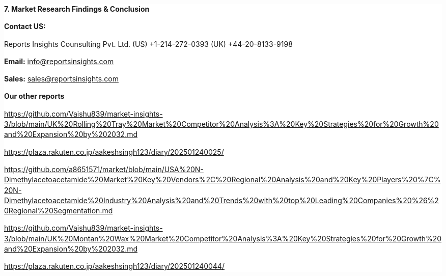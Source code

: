 <strong>7. Market Research Findings &amp; Conclusion</strong>

<strong>Contact US:</strong>

Reports Insights Counsulting Pvt. Ltd.
(US) +1-214-272-0393
(UK) +44-20-8133-9198
<p class=""""><b>Email:</b> <a href=mailto:info@reportsinsights.com>info@reportsinsights.com</a></p>
<p class=""""><b>Sales:</b> <a href=mailto:sales@reportsinsights.com>sales@reportsinsights.com</a></p>

<strong>Our other reports</strong>

<a href=https://github.com/Vaishu839/market-insights-3/blob/main/UK%20Rolling%20Tray%20Market%20Competitor%20Analysis%3A%20Key%20Strategies%20for%20Growth%20and%20Expansion%20by%202032.md>https://github.com/Vaishu839/market-insights-3/blob/main/UK%20Rolling%20Tray%20Market%20Competitor%20Analysis%3A%20Key%20Strategies%20for%20Growth%20and%20Expansion%20by%202032.md</a>

<a href=https://plaza.rakuten.co.jp/aakeshsingh123/diary/202501240025/>https://plaza.rakuten.co.jp/aakeshsingh123/diary/202501240025/</a>

<a href=https://github.com/a8651571/market/blob/main/USA%20N-Dimethylacetoacetamide%20Market%20Key%20Vendors%2C%20Regional%20Analysis%20and%20Key%20Players%20%7C%20N-Dimethylacetoacetamide%20Industry%20Analysis%20and%20Trends%20with%20top%20Leading%20Companies%20%26%20Regional%20Segmentation.md>https://github.com/a8651571/market/blob/main/USA%20N-Dimethylacetoacetamide%20Market%20Key%20Vendors%2C%20Regional%20Analysis%20and%20Key%20Players%20%7C%20N-Dimethylacetoacetamide%20Industry%20Analysis%20and%20Trends%20with%20top%20Leading%20Companies%20%26%20Regional%20Segmentation.md</a>

<a href=https://github.com/Vaishu839/market-insights-3/blob/main/UK%20Montan%20Wax%20Market%20Competitor%20Analysis%3A%20Key%20Strategies%20for%20Growth%20and%20Expansion%20by%202032.md>https://github.com/Vaishu839/market-insights-3/blob/main/UK%20Montan%20Wax%20Market%20Competitor%20Analysis%3A%20Key%20Strategies%20for%20Growth%20and%20Expansion%20by%202032.md</a>

<a href=https://plaza.rakuten.co.jp/aakeshsingh123/diary/202501240044/>https://plaza.rakuten.co.jp/aakeshsingh123/diary/202501240044/</a>
